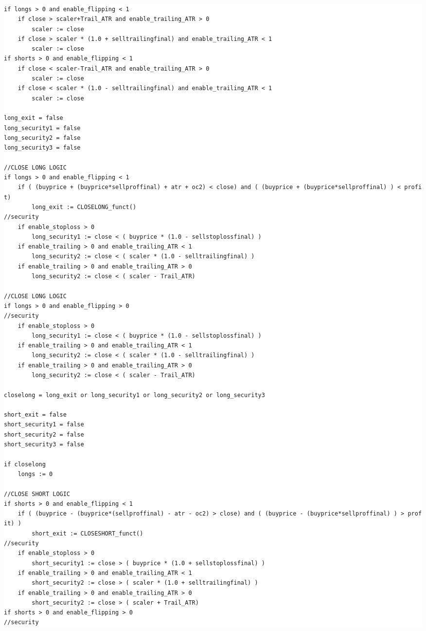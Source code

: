``` pinescript
if longs > 0 and enable_flipping < 1
    if close > scaler+Trail_ATR and enable_trailing_ATR > 0
        scaler := close
    if close > scaler * (1.0 + selltrailingfinal) and enable_trailing_ATR < 1
        scaler := close
if shorts > 0 and enable_flipping < 1
    if close < scaler-Trail_ATR and enable_trailing_ATR > 0
        scaler := close
    if close < scaler * (1.0 - selltrailingfinal) and enable_trailing_ATR < 1
        scaler := close
    
long_exit = false
long_security1 = false
long_security2 = false
long_security3 = false

//CLOSE LONG LOGIC
if longs > 0 and enable_flipping < 1
    if ( (buyprice + (buyprice*sellproffinal) + atr + oc2) < close) and ( (buyprice + (buyprice*sellproffinal) ) < profit)
        long_exit := CLOSELONG_funct()
//security
    if enable_stoploss > 0
        long_security1 := close < ( buyprice * (1.0 - sellstoplossfinal) )
    if enable_trailing > 0 and enable_trailing_ATR < 1
        long_security2 := close < ( scaler * (1.0 - selltrailingfinal) )
    if enable_trailing > 0 and enable_trailing_ATR > 0
        long_security2 := close < ( scaler - Trail_ATR)
        
//CLOSE LONG LOGIC
if longs > 0 and enable_flipping > 0
//security
    if enable_stoploss > 0
        long_security1 := close < ( buyprice * (1.0 - sellstoplossfinal) )
    if enable_trailing > 0 and enable_trailing_ATR < 1
        long_security2 := close < ( scaler * (1.0 - selltrailingfinal) )
    if enable_trailing > 0 and enable_trailing_ATR > 0
        long_security2 := close < ( scaler - Trail_ATR)
        
closelong = long_exit or long_security1 or long_security2 or long_security3 

short_exit = false
short_security1 = false
short_security2 = false
short_security3 = false

if closelong
    longs := 0

//CLOSE SHORT LOGIC
if shorts > 0 and enable_flipping < 1
    if ( (buyprice - (buyprice*(sellproffinal) - atr - oc2) > close) and ( (buyprice - (buyprice*sellproffinal) ) > profit) )
        short_exit := CLOSESHORT_funct()
//security
    if enable_stoploss > 0
        short_security1 := close > ( buyprice * (1.0 + sellstoplossfinal) )
    if enable_trailing > 0 and enable_trailing_ATR < 1
        short_security2 := close > ( scaler * (1.0 + selltrailingfinal) )
    if enable_trailing > 0 and enable_trailing_ATR > 0
        short_security2 := close > ( scaler + Trail_ATR)
if shorts > 0 and enable_flipping > 0
//security
```